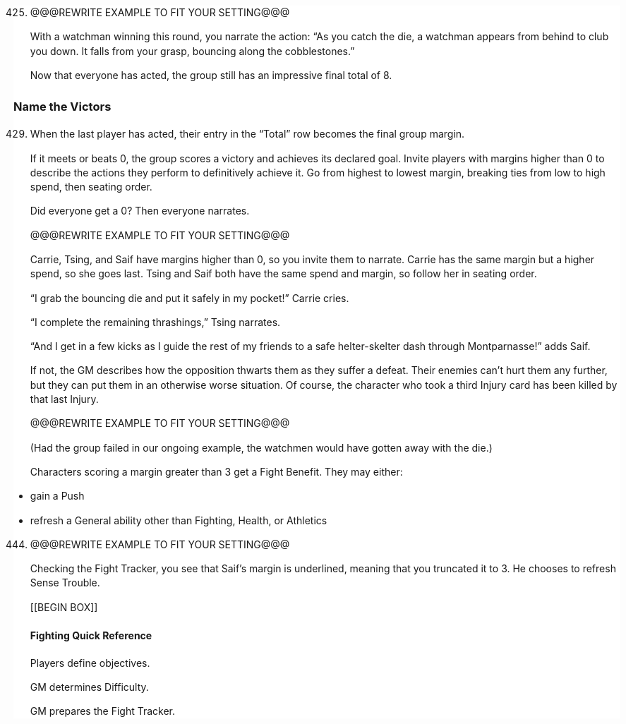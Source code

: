 425. @@@REWRITE EXAMPLE TO FIT YOUR SETTING@@@
     
     With a watchman winning this round, you narrate the action: “As you catch the die, a watchman appears from behind to club you down. It falls from your grasp, bouncing along the cobblestones.”
     
     Now that everyone has acted, the group still has an impressive final total of 8.

### Name the Victors

429. When the last player has acted, their entry in the “Total” row becomes the final group margin.
     
     If it meets or beats 0, the group scores a victory and achieves its declared goal. Invite players with margins higher than 0 to describe the actions they perform to definitively achieve it. Go from highest to lowest margin, breaking ties from low to high spend, then seating order.
     
     Did everyone get a 0? Then everyone narrates.
     
     @@@REWRITE EXAMPLE TO FIT YOUR SETTING@@@
     
     Carrie, Tsing, and Saif have margins higher than 0, so you invite them to narrate. Carrie has the same margin but a higher spend, so she goes last. Tsing and Saif both have the same spend and margin, so follow her in seating order.
     
     “I grab the bouncing die and put it safely in my pocket\!” Carrie cries.
     
     “I complete the remaining thrashings,” Tsing narrates.
     
     “And I get in a few kicks as I guide the rest of my friends to a safe helter-skelter dash through Montparnasse\!” adds Saif.
     
     If not, the GM describes how the opposition thwarts them as they suffer a defeat. Their enemies can’t hurt them any further, but they can put them in an otherwise worse situation. Of course, the character who took a third Injury card has been killed by that last Injury.
     
     @@@REWRITE EXAMPLE TO FIT YOUR SETTING@@@
     
     (Had the group failed in our ongoing example, the watchmen would have gotten away with the die.)
     
     Characters scoring a margin greater than 3 get a Fight Benefit. They may either:



  - gain a Push

  - refresh a General ability other than Fighting, Health, or Athletics



444. @@@REWRITE EXAMPLE TO FIT YOUR SETTING@@@
     
     Checking the Fight Tracker, you see that Saif’s margin is underlined, meaning that you truncated it to 3. He chooses to refresh Sense Trouble.
     
     \[\[BEGIN BOX\]\]
     
     #### Fighting Quick Reference
     
     Players define objectives.
     
     GM determines Difficulty.
     
     GM prepares the Fight Tracker.
     